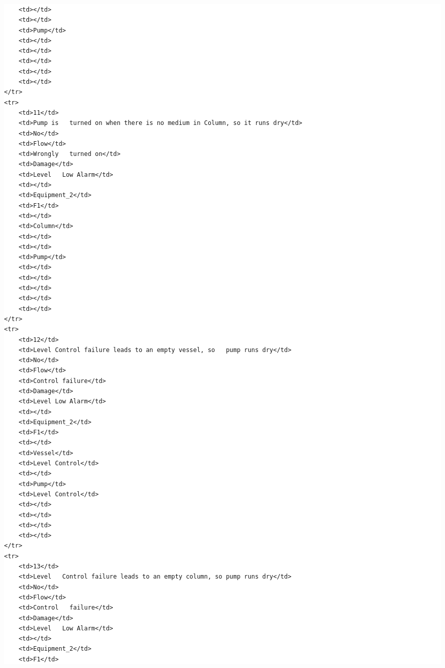         <td></td>
        <td></td>
        <td>Pump</td>
        <td></td>
        <td></td>
        <td></td>
        <td></td>
        <td></td>
    </tr>
    <tr>
        <td>11</td>
        <td>Pump is   turned on when there is no medium in Column, so it runs dry</td>
        <td>No</td>
        <td>Flow</td>
        <td>Wrongly   turned on</td>
        <td>Damage</td>
        <td>Level   Low Alarm</td>
        <td></td>
        <td>Equipment_2</td>
        <td>F1</td>
        <td></td>
        <td>Column</td>
        <td></td>
        <td></td>
        <td>Pump</td>
        <td></td>
        <td></td>
        <td></td>
        <td></td>
        <td></td>
    </tr>
    <tr>
        <td>12</td>
        <td>Level Control failure leads to an empty vessel, so   pump runs dry</td>
        <td>No</td>
        <td>Flow</td>
        <td>Control failure</td>
        <td>Damage</td>
        <td>Level Low Alarm</td>
        <td></td>
        <td>Equipment_2</td>
        <td>F1</td>
        <td></td>
        <td>Vessel</td>
        <td>Level Control</td>
        <td></td>
        <td>Pump</td>
        <td>Level Control</td>
        <td></td>
        <td></td>
        <td></td>
        <td></td>
    </tr>
    <tr>
        <td>13</td>
        <td>Level   Control failure leads to an empty column, so pump runs dry</td>
        <td>No</td>
        <td>Flow</td>
        <td>Control   failure</td>
        <td>Damage</td>
        <td>Level   Low Alarm</td>
        <td></td>
        <td>Equipment_2</td>
        <td>F1</td>